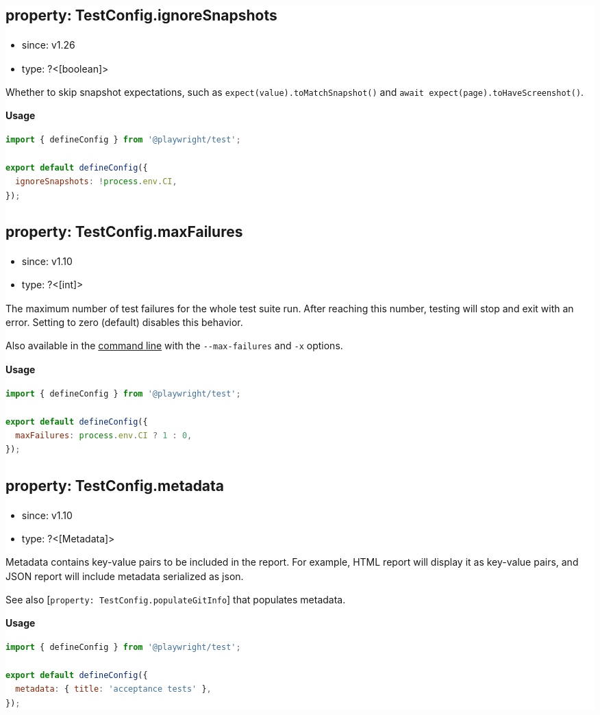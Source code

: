 ## property: TestConfig.ignoreSnapshots
* since: v1.26
- type: ?<[boolean]>

Whether to skip snapshot expectations, such as `expect(value).toMatchSnapshot()` and `await expect(page).toHaveScreenshot()`.

**Usage**

```js title="playwright.config.ts"
import { defineConfig } from '@playwright/test';

export default defineConfig({
  ignoreSnapshots: !process.env.CI,
});
```

## property: TestConfig.maxFailures
* since: v1.10
- type: ?<[int]>

The maximum number of test failures for the whole test suite run. After reaching this number, testing will stop and exit with an error. Setting to zero (default) disables this behavior.

Also available in the [command line](../test-cli.md) with the `--max-failures` and `-x` options.

**Usage**

```js title="playwright.config.ts"
import { defineConfig } from '@playwright/test';

export default defineConfig({
  maxFailures: process.env.CI ? 1 : 0,
});
```

## property: TestConfig.metadata
* since: v1.10
- type: ?<[Metadata]>

Metadata contains key-value pairs to be included in the report. For example, HTML report will display it as key-value pairs, and JSON report will include metadata serialized as json.

See also [`property: TestConfig.populateGitInfo`] that populates metadata.

**Usage**

```js title="playwright.config.ts"
import { defineConfig } from '@playwright/test';

export default defineConfig({
  metadata: { title: 'acceptance tests' },
});
```
